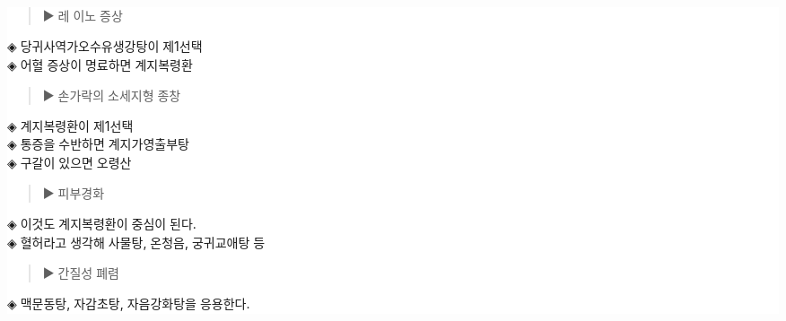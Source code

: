 > ► 레 이노 증상

◈ 당귀사역가오수유생강탕이 제1선택  
◈ 어혈 증상이 명료하면 계지복령환

> ► 손가락의 소세지형 종창

◈ 계지복령환이 제1선택  
◈ 통증을 수반하면 계지가영출부탕  
◈ 구갈이 있으면 오령산

> ► 피부경화

◈ 이것도 계지복령환이 중심이 된다.  
◈ 혈허라고 생각해 사물탕, 온청음, 궁귀교애탕 등

> ► 간질성 폐렴

◈ 맥문동탕, 자감초탕, 자음강화탕을 응용한다.  

